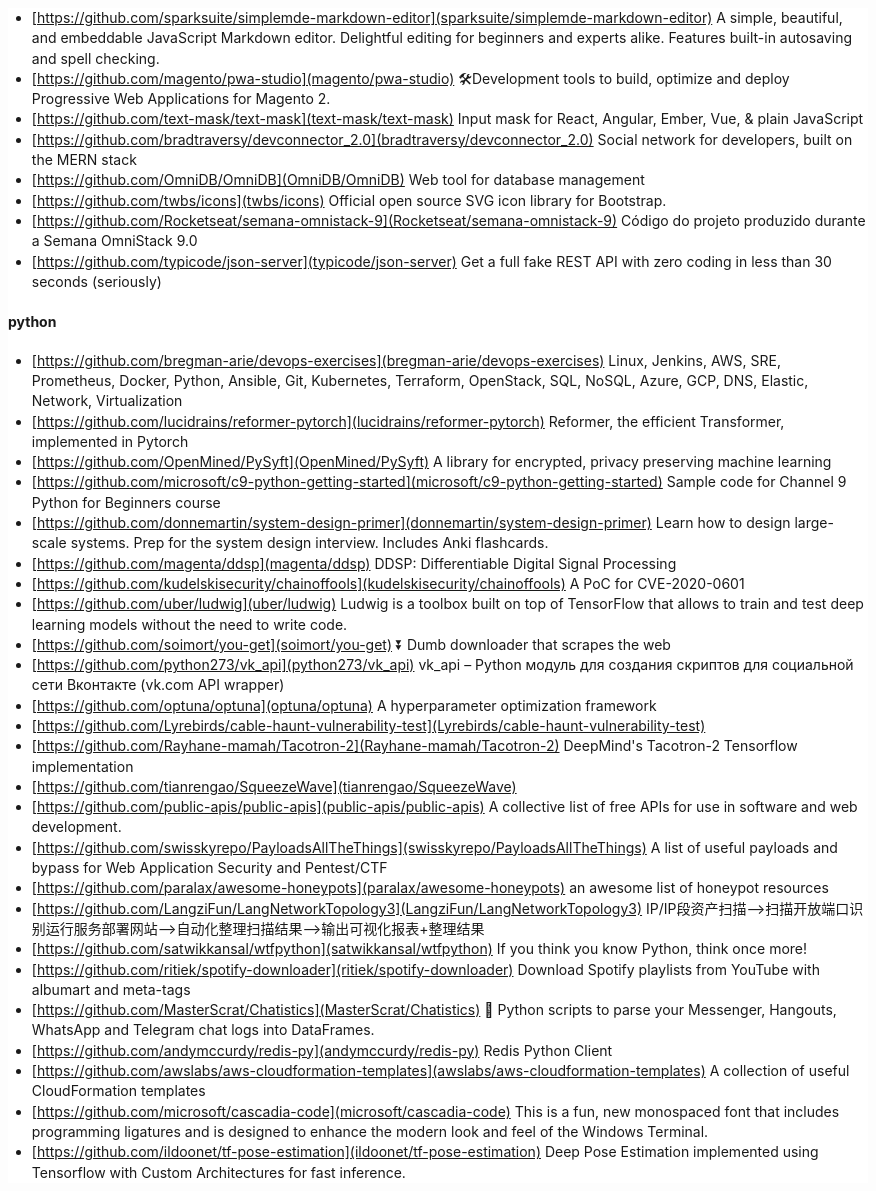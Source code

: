 * [https://github.com/sparksuite/simplemde-markdown-editor](sparksuite/simplemde-markdown-editor) A simple, beautiful, and embeddable JavaScript Markdown editor. Delightful editing for beginners and experts alike. Features built-in autosaving and spell checking.
* [https://github.com/magento/pwa-studio](magento/pwa-studio) 🛠Development tools to build, optimize and deploy Progressive Web Applications for Magento 2.
* [https://github.com/text-mask/text-mask](text-mask/text-mask) Input mask for React, Angular, Ember, Vue, & plain JavaScript
* [https://github.com/bradtraversy/devconnector_2.0](bradtraversy/devconnector_2.0) Social network for developers, built on the MERN stack
* [https://github.com/OmniDB/OmniDB](OmniDB/OmniDB) Web tool for database management
* [https://github.com/twbs/icons](twbs/icons) Official open source SVG icon library for Bootstrap.
* [https://github.com/Rocketseat/semana-omnistack-9](Rocketseat/semana-omnistack-9) Código do projeto produzido durante a Semana OmniStack 9.0
* [https://github.com/typicode/json-server](typicode/json-server) Get a full fake REST API with zero coding in less than 30 seconds (seriously)

#### python
* [https://github.com/bregman-arie/devops-exercises](bregman-arie/devops-exercises) Linux, Jenkins, AWS, SRE, Prometheus, Docker, Python, Ansible, Git, Kubernetes, Terraform, OpenStack, SQL, NoSQL, Azure, GCP, DNS, Elastic, Network, Virtualization
* [https://github.com/lucidrains/reformer-pytorch](lucidrains/reformer-pytorch) Reformer, the efficient Transformer, implemented in Pytorch
* [https://github.com/OpenMined/PySyft](OpenMined/PySyft) A library for encrypted, privacy preserving machine learning
* [https://github.com/microsoft/c9-python-getting-started](microsoft/c9-python-getting-started) Sample code for Channel 9 Python for Beginners course
* [https://github.com/donnemartin/system-design-primer](donnemartin/system-design-primer) Learn how to design large-scale systems. Prep for the system design interview. Includes Anki flashcards.
* [https://github.com/magenta/ddsp](magenta/ddsp) DDSP: Differentiable Digital Signal Processing
* [https://github.com/kudelskisecurity/chainoffools](kudelskisecurity/chainoffools) A PoC for CVE-2020-0601
* [https://github.com/uber/ludwig](uber/ludwig) Ludwig is a toolbox built on top of TensorFlow that allows to train and test deep learning models without the need to write code.
* [https://github.com/soimort/you-get](soimort/you-get) ⏬ Dumb downloader that scrapes the web
* [https://github.com/python273/vk_api](python273/vk_api) vk_api – Python модуль для создания скриптов для социальной сети Вконтакте (vk.com API wrapper)
* [https://github.com/optuna/optuna](optuna/optuna) A hyperparameter optimization framework
* [https://github.com/Lyrebirds/cable-haunt-vulnerability-test](Lyrebirds/cable-haunt-vulnerability-test)
* [https://github.com/Rayhane-mamah/Tacotron-2](Rayhane-mamah/Tacotron-2) DeepMind's Tacotron-2 Tensorflow implementation
* [https://github.com/tianrengao/SqueezeWave](tianrengao/SqueezeWave)
* [https://github.com/public-apis/public-apis](public-apis/public-apis) A collective list of free APIs for use in software and web development.
* [https://github.com/swisskyrepo/PayloadsAllTheThings](swisskyrepo/PayloadsAllTheThings) A list of useful payloads and bypass for Web Application Security and Pentest/CTF
* [https://github.com/paralax/awesome-honeypots](paralax/awesome-honeypots) an awesome list of honeypot resources
* [https://github.com/LangziFun/LangNetworkTopology3](LangziFun/LangNetworkTopology3) IP/IP段资产扫描-->扫描开放端口识别运行服务部署网站-->自动化整理扫描结果-->输出可视化报表+整理结果
* [https://github.com/satwikkansal/wtfpython](satwikkansal/wtfpython) If you think you know Python, think once more!
* [https://github.com/ritiek/spotify-downloader](ritiek/spotify-downloader) Download Spotify playlists from YouTube with albumart and meta-tags
* [https://github.com/MasterScrat/Chatistics](MasterScrat/Chatistics) 💬 Python scripts to parse your Messenger, Hangouts, WhatsApp and Telegram chat logs into DataFrames.
* [https://github.com/andymccurdy/redis-py](andymccurdy/redis-py) Redis Python Client
* [https://github.com/awslabs/aws-cloudformation-templates](awslabs/aws-cloudformation-templates) A collection of useful CloudFormation templates
* [https://github.com/microsoft/cascadia-code](microsoft/cascadia-code) This is a fun, new monospaced font that includes programming ligatures and is designed to enhance the modern look and feel of the Windows Terminal.
* [https://github.com/ildoonet/tf-pose-estimation](ildoonet/tf-pose-estimation) Deep Pose Estimation implemented using Tensorflow with Custom Architectures for fast inference.